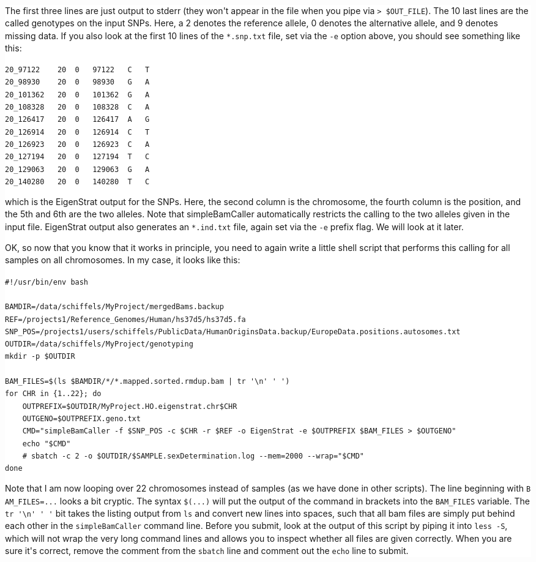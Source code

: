 The first three lines are just output to stderr (they won't appear in the file when you pipe via `> $OUT_FILE`). The 10 last lines are the called genotypes on the input SNPs. Here, a 2 denotes the reference allele, 0 denotes the alternative allele, and 9 denotes missing data. If you also look at the first 10 lines of the `*.snp.txt` file, set via the `-e` option above, you should see something like this:

    20_97122	20	0	97122	C	T
    20_98930	20	0	98930	G	A
    20_101362	20	0	101362	G	A
    20_108328	20	0	108328	C	A
    20_126417	20	0	126417	A	G
    20_126914	20	0	126914	C	T
    20_126923	20	0	126923	C	A
    20_127194	20	0	127194	T	C
    20_129063	20	0	129063	G	A
    20_140280	20	0	140280	T	C    

which is the EigenStrat output for the SNPs. Here, the second column is the chromosome, the fourth column is the position, and the 5th and 6th are the two alleles. Note that simpleBamCaller automatically restricts the calling to the two alleles given in the input file. EigenStrat output also generates an `*.ind.txt` file, again set via the `-e` prefix flag. We will look at it later.

OK, so now that you know that it works in principle, you need to again write a little shell script that performs this calling for all samples on all chromosomes. In my case, it looks like this:

    #!/usr/bin/env bash
    
    BAMDIR=/data/schiffels/MyProject/mergedBams.backup
    REF=/projects1/Reference_Genomes/Human/hs37d5/hs37d5.fa
    SNP_POS=/projects1/users/schiffels/PublicData/HumanOriginsData.backup/EuropeData.positions.autosomes.txt
    OUTDIR=/data/schiffels/MyProject/genotyping
    mkdir -p $OUTDIR
    
    BAM_FILES=$(ls $BAMDIR/*/*.mapped.sorted.rmdup.bam | tr '\n' ' ')
    for CHR in {1..22}; do
        OUTPREFIX=$OUTDIR/MyProject.HO.eigenstrat.chr$CHR
        OUTGENO=$OUTPREFIX.geno.txt
        CMD="simpleBamCaller -f $SNP_POS -c $CHR -r $REF -o EigenStrat -e $OUTPREFIX $BAM_FILES > $OUTGENO"
        echo "$CMD"
        # sbatch -c 2 -o $OUTDIR/$SAMPLE.sexDetermination.log --mem=2000 --wrap="$CMD"
    done

Note that I am now looping over 22 chromosomes instead of samples (as we have done in other scripts). The line beginning with `BAM_FILES=...` looks a bit cryptic. The syntax `$(...)` will put the output of the command in brackets into the `BAM_FILES` variable. The `tr '\n' ' '` bit takes the listing output from `ls` and convert new lines into spaces, such that all bam files are simply put behind each other in the `simpleBamCaller` command line. Before you submit, look at the output of this script by piping it into `less -S`, which will not wrap the very long command lines and allows you to inspect whether all files are given correctly. When you are sure it's correct, remove the comment from the `sbatch` line and comment out the `echo` line to submit. 
